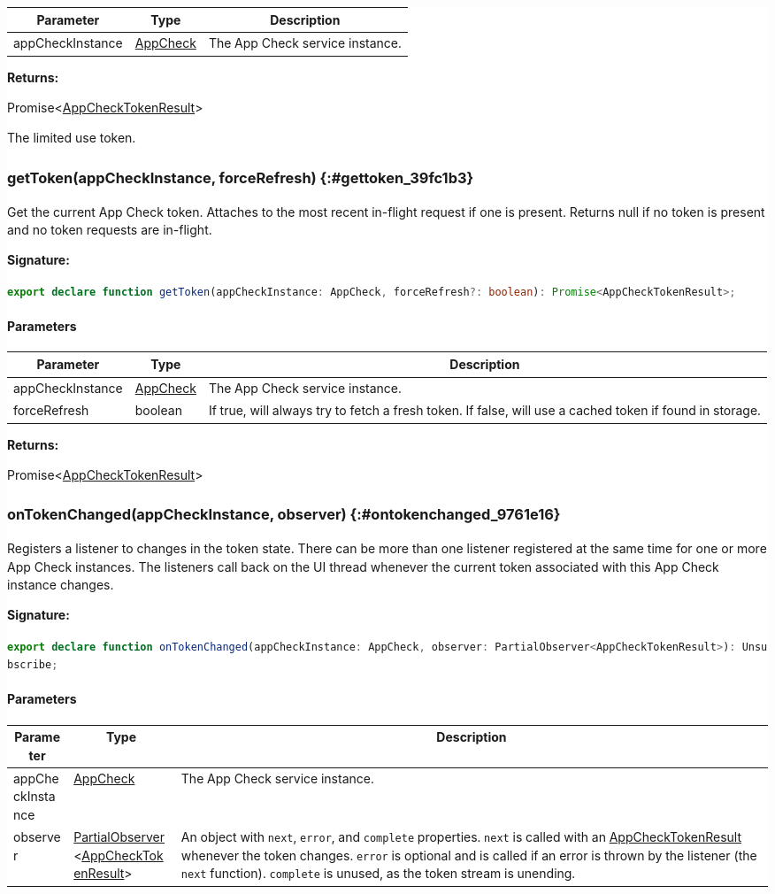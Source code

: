 |  Parameter | Type | Description |
|  --- | --- | --- |
|  appCheckInstance | [AppCheck](./app-check.appcheck.md#appcheck_interface) | The App Check service instance. |

<b>Returns:</b>

Promise&lt;[AppCheckTokenResult](./app-check.appchecktokenresult.md#appchecktokenresult_interface)&gt;

The limited use token.

### getToken(appCheckInstance, forceRefresh) {:#gettoken_39fc1b3}

Get the current App Check token. Attaches to the most recent in-flight request if one is present. Returns null if no token is present and no token requests are in-flight.

<b>Signature:</b>

```typescript
export declare function getToken(appCheckInstance: AppCheck, forceRefresh?: boolean): Promise<AppCheckTokenResult>;
```

#### Parameters

|  Parameter | Type | Description |
|  --- | --- | --- |
|  appCheckInstance | [AppCheck](./app-check.appcheck.md#appcheck_interface) | The App Check service instance. |
|  forceRefresh | boolean | If true, will always try to fetch a fresh token. If false, will use a cached token if found in storage. |

<b>Returns:</b>

Promise&lt;[AppCheckTokenResult](./app-check.appchecktokenresult.md#appchecktokenresult_interface)&gt;

### onTokenChanged(appCheckInstance, observer) {:#ontokenchanged_9761e16}

Registers a listener to changes in the token state. There can be more than one listener registered at the same time for one or more App Check instances. The listeners call back on the UI thread whenever the current token associated with this App Check instance changes.

<b>Signature:</b>

```typescript
export declare function onTokenChanged(appCheckInstance: AppCheck, observer: PartialObserver<AppCheckTokenResult>): Unsubscribe;
```

#### Parameters

|  Parameter | Type | Description |
|  --- | --- | --- |
|  appCheckInstance | [AppCheck](./app-check.appcheck.md#appcheck_interface) | The App Check service instance. |
|  observer | [PartialObserver](./util.md#partialobserver)&lt;[AppCheckTokenResult](./app-check.appchecktokenresult.md#appchecktokenresult_interface)&gt; | An object with <code>next</code>, <code>error</code>, and <code>complete</code> properties. <code>next</code> is called with an [AppCheckTokenResult](./app-check.appchecktokenresult.md#appchecktokenresult_interface) whenever the token changes. <code>error</code> is optional and is called if an error is thrown by the listener (the <code>next</code> function). <code>complete</code> is unused, as the token stream is unending. |
